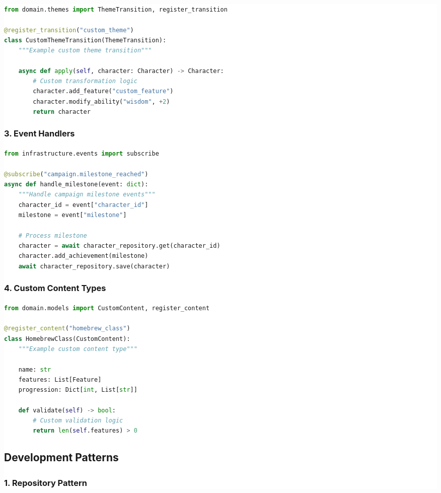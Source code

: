 ```python
from domain.themes import ThemeTransition, register_transition

@register_transition("custom_theme")
class CustomThemeTransition(ThemeTransition):
    """Example custom theme transition"""
    
    async def apply(self, character: Character) -> Character:
        # Custom transformation logic
        character.add_feature("custom_feature")
        character.modify_ability("wisdom", +2)
        return character
```

### 3. Event Handlers

```python
from infrastructure.events import subscribe

@subscribe("campaign.milestone_reached")
async def handle_milestone(event: dict):
    """Handle campaign milestone events"""
    character_id = event["character_id"]
    milestone = event["milestone"]
    
    # Process milestone
    character = await character_repository.get(character_id)
    character.add_achievement(milestone)
    await character_repository.save(character)
```

### 4. Custom Content Types

```python
from domain.models import CustomContent, register_content

@register_content("homebrew_class")
class HomebrewClass(CustomContent):
    """Example custom content type"""
    
    name: str
    features: List[Feature]
    progression: Dict[int, List[str]]
    
    def validate(self) -> bool:
        # Custom validation logic
        return len(self.features) > 0
```

## Development Patterns

### 1. Repository Pattern
